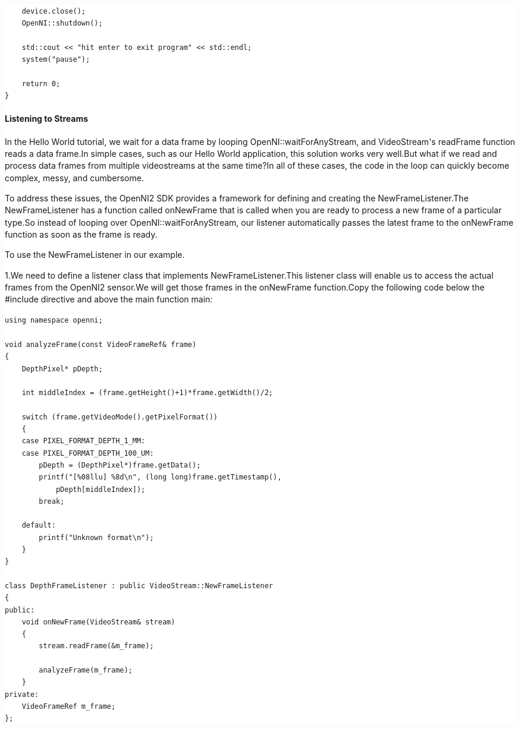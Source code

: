 ```
    device.close();
    OpenNI::shutdown();

    std::cout << "hit enter to exit program" << std::endl;
    system("pause");

    return 0;
}
```

#### Listening to Streams

In the Hello World tutorial, we wait for a data frame by looping OpenNI::waitForAnyStream, and VideoStream's readFrame function reads a data frame.In simple cases, such as our Hello World application, this solution works very well.But what if we read and process data frames from multiple videostreams at the same time?In all of these cases, the code in the loop can quickly become complex, messy, and cumbersome.

To address these issues, the OpenNI2 SDK provides a framework for defining and creating the NewFrameListener.The NewFrameListener has a function called onNewFrame that is called when you are ready to process a new frame of a particular type.So instead of looping over OpenNI::waitForAnyStream, our listener automatically passes the latest frame to the onNewFrame function as soon as the frame is ready.

To use the NewFrameListener in our example.

1.We need to define a listener class that implements NewFrameListener.This listener class will enable us to access the actual frames from the OpenNI2 sensor.We will get those frames in the onNewFrame function.Copy the following code below the #include directive and above the main function main:

```
using namespace openni;

void analyzeFrame(const VideoFrameRef& frame)
{
	DepthPixel* pDepth;

	int middleIndex = (frame.getHeight()+1)*frame.getWidth()/2;

	switch (frame.getVideoMode().getPixelFormat())
	{
	case PIXEL_FORMAT_DEPTH_1_MM:
	case PIXEL_FORMAT_DEPTH_100_UM:
		pDepth = (DepthPixel*)frame.getData();
		printf("[%08llu] %8d\n", (long long)frame.getTimestamp(),
			pDepth[middleIndex]);
		break;

	default:
		printf("Unknown format\n");
	}
}

class DepthFrameListener : public VideoStream::NewFrameListener
{
public:
	void onNewFrame(VideoStream& stream)
	{
		stream.readFrame(&m_frame);

		analyzeFrame(m_frame);
	}
private:
	VideoFrameRef m_frame;
};
```